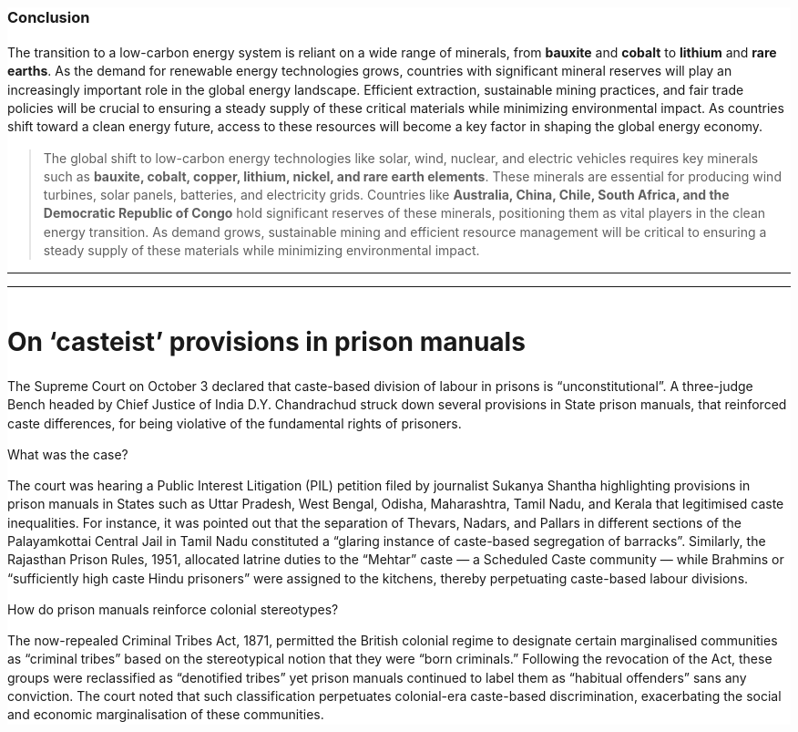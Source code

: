 
### Conclusion



The transition to a low-carbon energy system is reliant on a wide range of minerals, from **bauxite** and **cobalt** to **lithium** and **rare earths**. As the demand for renewable energy technologies grows, countries with significant mineral reserves will play an increasingly important role in the global energy landscape. Efficient extraction, sustainable mining practices, and fair trade policies will be crucial to ensuring a steady supply of these critical materials while minimizing environmental impact. As countries shift toward a clean energy future, access to these resources will become a key factor in shaping the global energy economy.

> The global shift to low-carbon energy technologies like solar, wind, nuclear, and electric vehicles requires key minerals such as **bauxite, cobalt, copper, lithium, nickel, and rare earth elements**. These minerals are essential for producing wind turbines, solar panels, batteries, and electricity grids. Countries like **Australia, China, Chile, South Africa, and the Democratic Republic of Congo** hold significant reserves of these minerals, positioning them as vital players in the clean energy transition. As demand grows, sustainable mining and efficient resource management will be critical to ensuring a steady supply of these materials while minimizing environmental impact.

---
---
# On ‘casteist’ provisions in prison manuals

The Supreme Court on October 3 declared that caste-based division of labour in prisons is “unconstitutional”. A three-judge Bench headed by Chief Justice of India D.Y. Chandrachud struck down several provisions in State prison manuals, that reinforced caste differences, for being violative of the fundamental rights of prisoners.



What was the case?



The court was hearing a Public Interest Litigation (PIL) petition filed by journalist Sukanya Shantha highlighting provisions in prison manuals in States such as Uttar Pradesh, West Bengal, Odisha, Maharashtra, Tamil Nadu, and Kerala that legitimised caste inequalities. For instance, it was pointed out that the separation of Thevars, Nadars, and Pallars in different sections of the Palayamkottai Central Jail in Tamil Nadu constituted a “glaring instance of caste-based segregation of barracks”. Similarly, the Rajasthan Prison Rules, 1951, allocated latrine duties to the “Mehtar” caste — a Scheduled Caste community — while Brahmins or “sufficiently high caste Hindu prisoners” were assigned to the kitchens, thereby perpetuating caste-based labour divisions.



How do prison manuals reinforce colonial stereotypes?



The now-repealed Criminal Tribes Act, 1871, permitted the British colonial regime to designate certain marginalised communities as “criminal tribes” based on the stereotypical notion that they were “born criminals.” Following the revocation of the Act, these groups were reclassified as “denotified tribes” yet prison manuals continued to label them as “habitual offenders” sans any conviction. The court noted that such classification perpetuates colonial-era caste-based discrimination, exacerbating the social and economic marginalisation of these communities.

